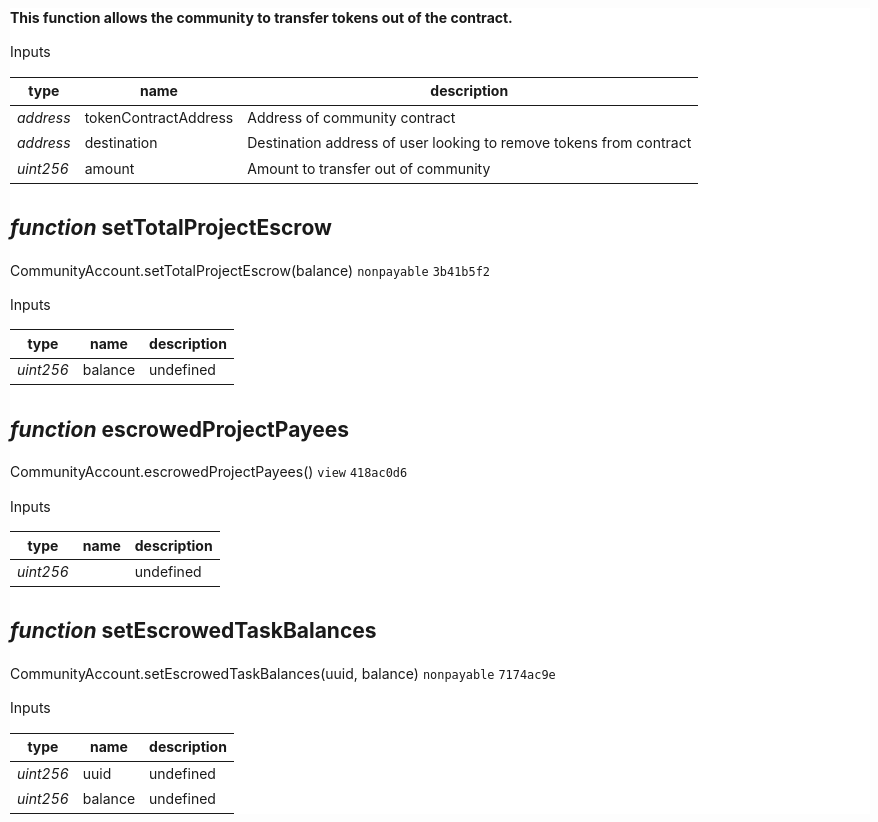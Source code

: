 **This function allows the community to transfer tokens out of the contract.**


Inputs

| **type** | **name** | **description** |
|-|-|-|
| *address* | tokenContractAddress | Address of community contract |
| *address* | destination | Destination address of user looking to remove tokens from contract |
| *uint256* | amount | Amount to transfer out of community |


## *function* setTotalProjectEscrow

CommunityAccount.setTotalProjectEscrow(balance) `nonpayable` `3b41b5f2`


Inputs

| **type** | **name** | **description** |
|-|-|-|
| *uint256* | balance | undefined |


## *function* escrowedProjectPayees

CommunityAccount.escrowedProjectPayees() `view` `418ac0d6`


Inputs

| **type** | **name** | **description** |
|-|-|-|
| *uint256* |  | undefined |


## *function* setEscrowedTaskBalances

CommunityAccount.setEscrowedTaskBalances(uuid, balance) `nonpayable` `7174ac9e`


Inputs

| **type** | **name** | **description** |
|-|-|-|
| *uint256* | uuid | undefined |
| *uint256* | balance | undefined |
